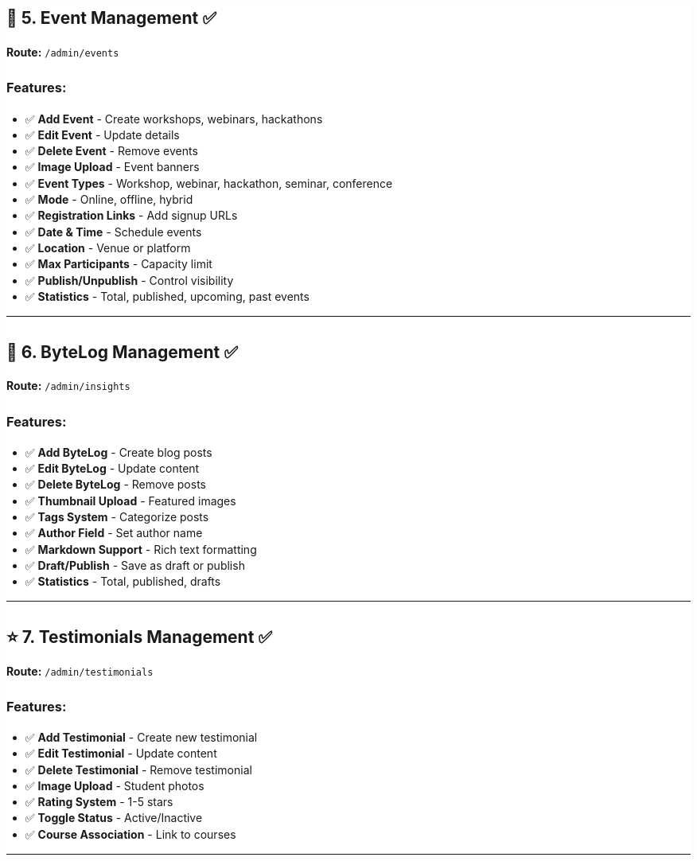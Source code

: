 
## 🎉 **5. Event Management** ✅
**Route:** `/admin/events`

### Features:
- ✅ **Add Event** - Create workshops, webinars, hackathons
- ✅ **Edit Event** - Update details
- ✅ **Delete Event** - Remove events
- ✅ **Image Upload** - Event banners
- ✅ **Event Types** - Workshop, webinar, hackathon, seminar, conference
- ✅ **Mode** - Online, offline, hybrid
- ✅ **Registration Links** - Add signup URLs
- ✅ **Date & Time** - Schedule events
- ✅ **Location** - Venue or platform
- ✅ **Max Participants** - Capacity limit
- ✅ **Publish/Unpublish** - Control visibility
- ✅ **Statistics** - Total, published, upcoming, past events

---

## 📝 **6. ByteLog Management** ✅
**Route:** `/admin/insights`

### Features:
- ✅ **Add ByteLog** - Create blog posts
- ✅ **Edit ByteLog** - Update content
- ✅ **Delete ByteLog** - Remove posts
- ✅ **Thumbnail Upload** - Featured images
- ✅ **Tags System** - Categorize posts
- ✅ **Author Field** - Set author name
- ✅ **Markdown Support** - Rich text formatting
- ✅ **Draft/Publish** - Save as draft or publish
- ✅ **Statistics** - Total, published, drafts

---

## ⭐ **7. Testimonials Management** ✅
**Route:** `/admin/testimonials`

### Features:
- ✅ **Add Testimonial** - Create new testimonial
- ✅ **Edit Testimonial** - Update content
- ✅ **Delete Testimonial** - Remove testimonial
- ✅ **Image Upload** - Student photos
- ✅ **Rating System** - 1-5 stars
- ✅ **Toggle Status** - Active/Inactive
- ✅ **Course Association** - Link to courses

---
